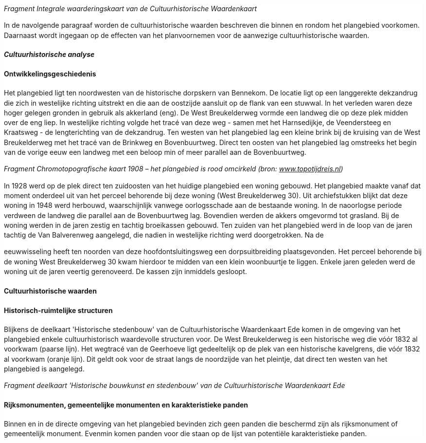 *Fragment Integrale waarderingskaart van de Cultuurhistorische Waardenkaart* 

In de navolgende paragraaf worden de cultuurhistorische waarden beschreven die binnen en rondom het plangebied voorkomen. Daarnaast wordt ingegaan op de effecten van het planvoornemen voor de aanwezige cultuurhistorische waarden.

#### *Cultuurhistorische analyse*

#### Ontwikkelingsgeschiedenis

Het plangebied ligt ten noordwesten van de historische dorpskern van Bennekom. De locatie ligt op een langgerekte dekzandrug die zich in westelijke richting uitstrekt en die aan de oostzijde aansluit op de flank van een stuwwal. In het verleden waren deze hoger gelegen gronden in gebruik als akkerland (eng). De West Breukelderweg vormde een landweg die op deze plek midden over de eng liep. In westelijke richting volgde het tracé van deze weg - samen met het Harnsedijkje, de Veendersteeg en Kraatsweg - de lengterichting van de dekzandrug. Ten westen van het plangebied lag een kleine brink bij de kruising van de West Breukelderweg met het tracé van de Brinkweg en Bovenbuurtweg. Direct ten oosten van het plangebied lag omstreeks het begin van de vorige eeuw een landweg met een beloop min of meer parallel aan de Bovenbuurtweg.

*Fragment Chromotopografische kaart 1908 – het plangebied is rood omcirkeld (bron: www.topotijdreis.nl)*

In 1928 werd op de plek direct ten zuidoosten van het huidige plangebied een woning gebouwd. Het plangebied maakte vanaf dat moment onderdeel uit van het perceel behorende bij deze woning (West Breukelderweg 30). Uit archiefstukken blijkt dat deze woning in 1948 werd herbouwd, waarschijnlijk vanwege oorlogsschade aan de bestaande woning. In de naoorlogse periode verdween de landweg die parallel aan de Bovenbuurtweg lag. Bovendien werden de akkers omgevormd tot grasland. Bij de woning werden in de jaren zestig en tachtig broeikassen gebouwd. Ten zuiden van het plangebied werd in de loop van de jaren tachtig de Van Balverenweg aangelegd, die nadien in westelijke richting werd doorgetrokken. Na de

eeuwwisseling heeft ten noorden van deze hoofdontsluitingsweg een dorpsuitbreiding plaatsgevonden. Het perceel behorende bij de woning West Breukelderweg 30 kwam hierdoor te midden van een klein woonbuurtje te liggen. Enkele jaren geleden werd de woning uit de jaren veertig gerenoveerd. De kassen zijn inmiddels gesloopt.

#### Cultuurhistorische waarden

#### **Historisch-ruimtelijke structuren**

Blijkens de deelkaart 'Historische stedenbouw' van de Cultuurhistorische Waardenkaart Ede komen in de omgeving van het plangebied enkele cultuurhistorisch waardevolle structuren voor. De West Breukelderweg is een historische weg die vóór 1832 al voorkwam (paarse lijn). Het wegtracé van de Geerhoeve ligt gedeeltelijk op de plek van een historische kavelgrens, die vóór 1832 al voorkwam (oranje lijn). Dit geldt ook voor de straat langs de noordzijde van het pleintje, dat direct ten westen van het plangebied is aangelegd.

*Fragment deelkaart 'Historische bouwkunst en stedenbouw' van de Cultuurhistorische Waardenkaart Ede*

#### **Rijksmonumenten, gemeentelijke monumenten en karakteristieke panden**

Binnen en in de directe omgeving van het plangebied bevinden zich geen panden die beschermd zijn als rijksmonument of gemeentelijk monument. Evenmin komen panden voor die staan op de lijst van potentiële karakteristieke panden.
